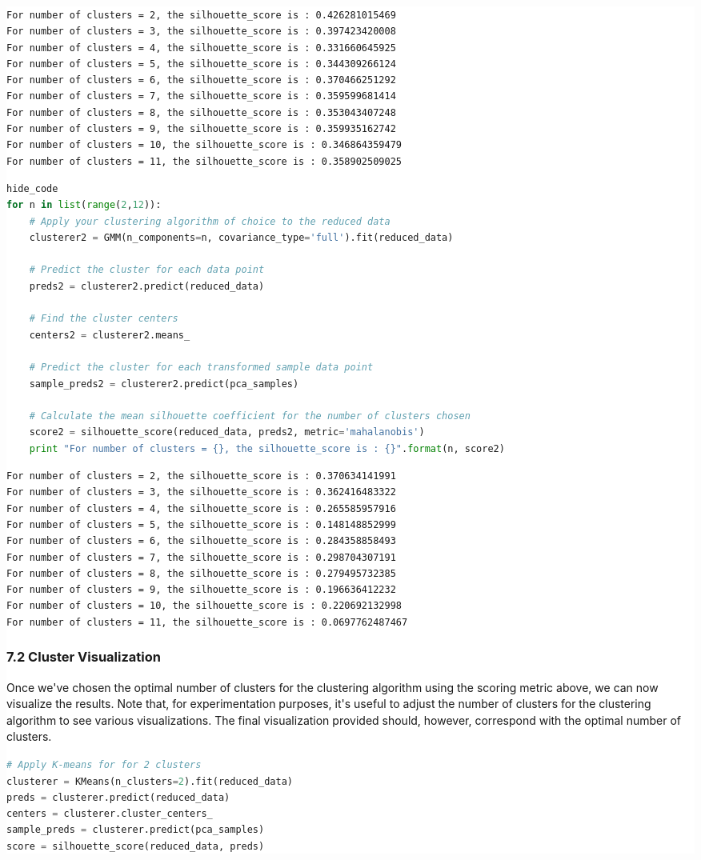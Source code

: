     For number of clusters = 2, the silhouette_score is : 0.426281015469
    For number of clusters = 3, the silhouette_score is : 0.397423420008
    For number of clusters = 4, the silhouette_score is : 0.331660645925
    For number of clusters = 5, the silhouette_score is : 0.344309266124
    For number of clusters = 6, the silhouette_score is : 0.370466251292
    For number of clusters = 7, the silhouette_score is : 0.359599681414
    For number of clusters = 8, the silhouette_score is : 0.353043407248
    For number of clusters = 9, the silhouette_score is : 0.359935162742
    For number of clusters = 10, the silhouette_score is : 0.346864359479
    For number of clusters = 11, the silhouette_score is : 0.358902509025



```python
hide_code
for n in list(range(2,12)):
    # Apply your clustering algorithm of choice to the reduced data 
    clusterer2 = GMM(n_components=n, covariance_type='full').fit(reduced_data)

    # Predict the cluster for each data point
    preds2 = clusterer2.predict(reduced_data)

    # Find the cluster centers
    centers2 = clusterer2.means_

    # Predict the cluster for each transformed sample data point
    sample_preds2 = clusterer2.predict(pca_samples)

    # Calculate the mean silhouette coefficient for the number of clusters chosen
    score2 = silhouette_score(reduced_data, preds2, metric='mahalanobis')
    print "For number of clusters = {}, the silhouette_score is : {}".format(n, score2)
```

    For number of clusters = 2, the silhouette_score is : 0.370634141991
    For number of clusters = 3, the silhouette_score is : 0.362416483322
    For number of clusters = 4, the silhouette_score is : 0.265585957916
    For number of clusters = 5, the silhouette_score is : 0.148148852999
    For number of clusters = 6, the silhouette_score is : 0.284358858493
    For number of clusters = 7, the silhouette_score is : 0.298704307191
    For number of clusters = 8, the silhouette_score is : 0.279495732385
    For number of clusters = 9, the silhouette_score is : 0.196636412232
    For number of clusters = 10, the silhouette_score is : 0.220692132998
    For number of clusters = 11, the silhouette_score is : 0.0697762487467


### 7.2 Cluster Visualization
Once we've chosen the optimal number of clusters for the clustering algorithm using the scoring metric above, we can now visualize the results. Note that, for experimentation purposes, it's useful to adjust the number of clusters for the clustering algorithm to see various visualizations. The final visualization provided should, however, correspond with the optimal number of clusters.


```python
# Apply K-means for for 2 clusters
clusterer = KMeans(n_clusters=2).fit(reduced_data)
preds = clusterer.predict(reduced_data)
centers = clusterer.cluster_centers_
sample_preds = clusterer.predict(pca_samples)
score = silhouette_score(reduced_data, preds)
```
